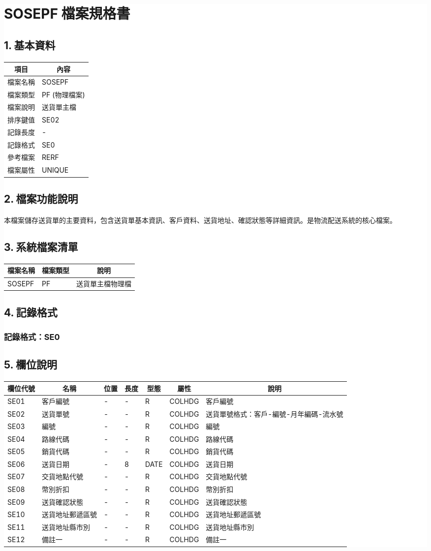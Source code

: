 # SOSEPF 檔案規格書

## 1. 基本資料

| 項目 | 內容 |
|------|------|
| 檔案名稱 | SOSEPF |
| 檔案類型 | PF (物理檔案) |
| 檔案說明 | 送貨單主檔 |
| 排序鍵值 | SE02 |
| 記錄長度 | - |
| 記錄格式 | SE0 |
| 參考檔案 | RERF |
| 檔案屬性 | UNIQUE |

## 2. 檔案功能說明

本檔案儲存送貨單的主要資料，包含送貨單基本資訊、客戶資料、送貨地址、確認狀態等詳細資訊。是物流配送系統的核心檔案。

## 3. 系統檔案清單

| 檔案名稱 | 檔案類型 | 說明 |
|----------|----------|------|
| SOSEPF | PF | 送貨單主檔物理檔 |

## 4. 記錄格式

### 記錄格式：SE0

## 5. 欄位說明

| 欄位代號 | 名稱 | 位置 | 長度 | 型態 | 屬性 | 說明 |
|----------|------|------|------|------|------|------|
| SE01 | 客戶編號 | - | - | R | COLHDG | 客戶編號 |
| SE02 | 送貨單號 | - | - | R | COLHDG | 送貨單號格式：客戶-編號-月年編碼-流水號 |
| SE03 | 編號 | - | - | R | COLHDG | 編號 |
| SE04 | 路線代碼 | - | - | R | COLHDG | 路線代碼 |
| SE05 | 銷貨代碼 | - | - | R | COLHDG | 銷貨代碼 |
| SE06 | 送貨日期 | - | 8 | DATE | COLHDG | 送貨日期 |
| SE07 | 交貨地點代號 | - | - | R | COLHDG | 交貨地點代號 |
| SE08 | 幣別折扣 | - | - | R | COLHDG | 幣別折扣 |
| SE09 | 送貨確認狀態 | - | - | R | COLHDG | 送貨確認狀態 |
| SE10 | 送貨地址郵遞區號 | - | - | R | COLHDG | 送貨地址郵遞區號 |
| SE11 | 送貨地址縣市別 | - | - | R | COLHDG | 送貨地址縣市別 |
| SE12 | 備註一 | - | - | R | COLHDG | 備註一 |